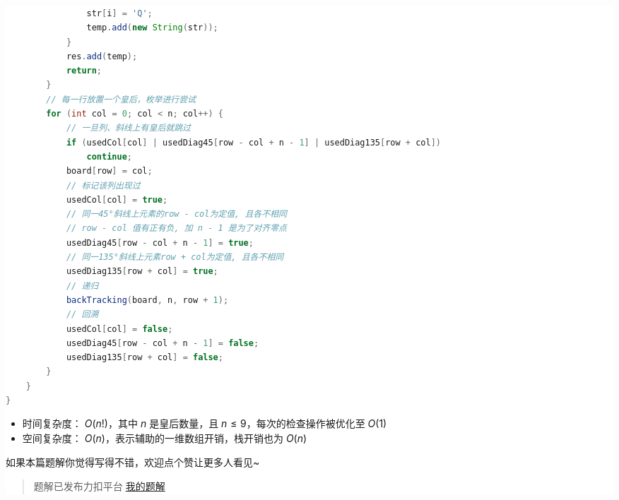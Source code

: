 ```Java
                str[i] = 'Q';
                temp.add(new String(str));
            }
            res.add(temp);
            return;
        }
        // 每一行放置一个皇后，枚举进行尝试
        for (int col = 0; col < n; col++) {
            // 一旦列、斜线上有皇后就跳过
            if (usedCol[col] | usedDiag45[row - col + n - 1] | usedDiag135[row + col])
                continue;
            board[row] = col;
            // 标记该列出现过
            usedCol[col] = true;
            // 同一45°斜线上元素的row - col为定值, 且各不相同
            // row - col 值有正有负, 加 n - 1 是为了对齐零点
            usedDiag45[row - col + n - 1] = true;
            // 同一135°斜线上元素row + col为定值, 且各不相同
            usedDiag135[row + col] = true;
            // 递归
            backTracking(board, n, row + 1);
            // 回溯
            usedCol[col] = false;
            usedDiag45[row - col + n - 1] = false;
            usedDiag135[row + col] = false;
        }
    }
}
```

- 时间复杂度： $O(n!)$，其中 $n$ 是皇后数量，且 $n\leq 9$，每次的检查操作被优化至 $O(1)$
- 空间复杂度： $O(n)$，表示辅助的一维数组开销，栈开销也为 $O(n)$

如果本篇题解你觉得写得不错，欢迎点个赞让更多人看见~

> 题解已发布力扣平台 [我的题解](https://leetcode.cn/problems/n-queens/solutions/3006469/hui-su-po-su-jie-fa-yi-wei-you-hua-dfstu-gdhu/)
